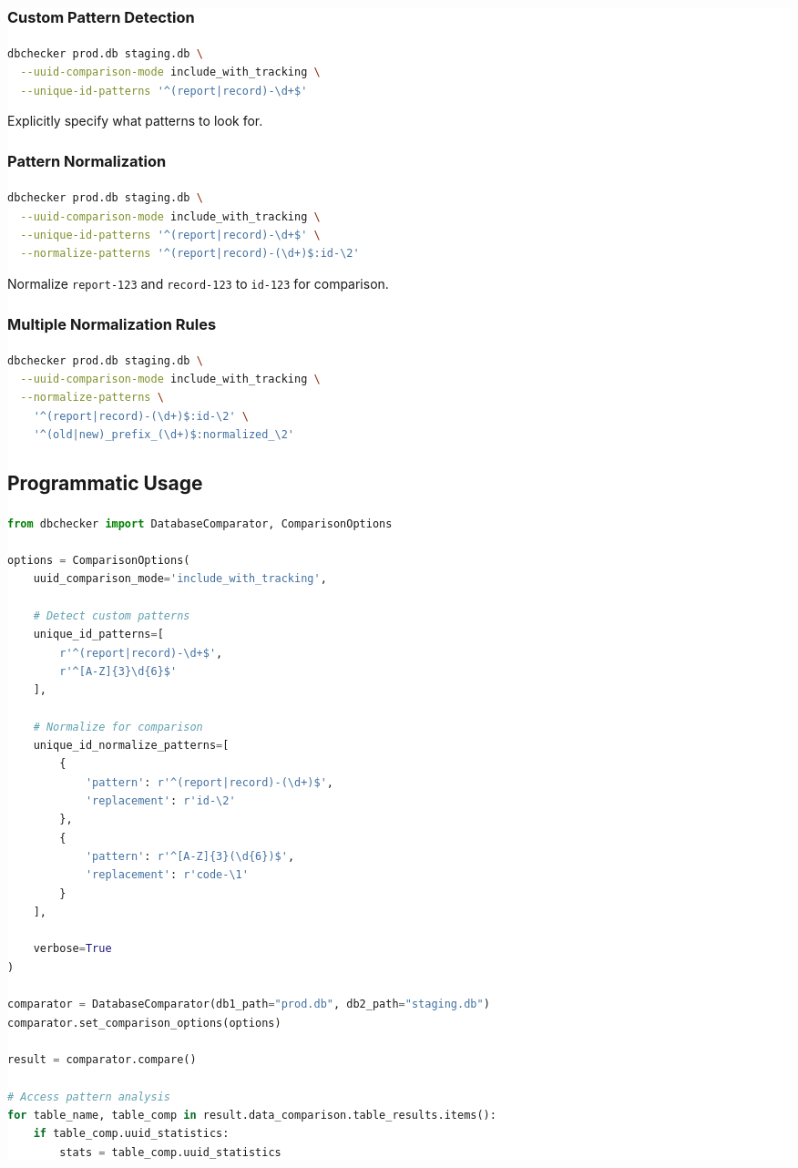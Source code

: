 ### Custom Pattern Detection
```bash
dbchecker prod.db staging.db \
  --uuid-comparison-mode include_with_tracking \
  --unique-id-patterns '^(report|record)-\d+$'
```
Explicitly specify what patterns to look for.

### Pattern Normalization
```bash
dbchecker prod.db staging.db \
  --uuid-comparison-mode include_with_tracking \
  --unique-id-patterns '^(report|record)-\d+$' \
  --normalize-patterns '^(report|record)-(\d+)$:id-\2'
```
Normalize `report-123` and `record-123` to `id-123` for comparison.

### Multiple Normalization Rules
```bash
dbchecker prod.db staging.db \
  --uuid-comparison-mode include_with_tracking \
  --normalize-patterns \
    '^(report|record)-(\d+)$:id-\2' \
    '^(old|new)_prefix_(\d+)$:normalized_\2'
```

## Programmatic Usage

```python
from dbchecker import DatabaseComparator, ComparisonOptions

options = ComparisonOptions(
    uuid_comparison_mode='include_with_tracking',
    
    # Detect custom patterns
    unique_id_patterns=[
        r'^(report|record)-\d+$',
        r'^[A-Z]{3}\d{6}$'
    ],
    
    # Normalize for comparison
    unique_id_normalize_patterns=[
        {
            'pattern': r'^(report|record)-(\d+)$',
            'replacement': r'id-\2'
        },
        {
            'pattern': r'^[A-Z]{3}(\d{6})$', 
            'replacement': r'code-\1'
        }
    ],
    
    verbose=True
)

comparator = DatabaseComparator(db1_path="prod.db", db2_path="staging.db")
comparator.set_comparison_options(options)

result = comparator.compare()

# Access pattern analysis
for table_name, table_comp in result.data_comparison.table_results.items():
    if table_comp.uuid_statistics:
        stats = table_comp.uuid_statistics
```